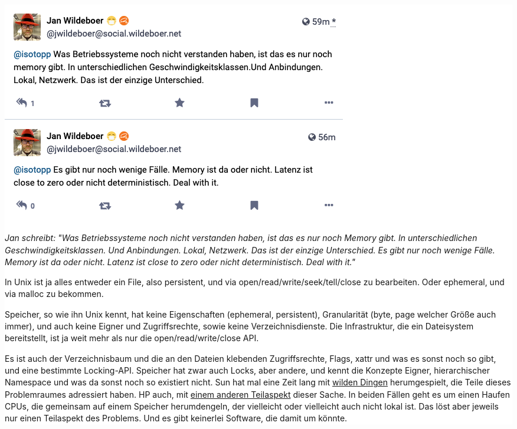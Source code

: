![](/uploads/2023/08/disk-08.png)

*Jan schreibt: "Was Betriebssysteme noch nicht verstanden haben, ist das es nur noch Memory gibt.
In unterschiedlichen Geschwindigkeitsklassen.
Und Anbindungen.
Lokal, Netzwerk.
Das ist der einzige Unterschied. 
Es gibt nur noch wenige Fälle.
Memory ist da oder nicht.
Latenz ist close to zero oder nicht deterministisch. 
Deal with it."*

In Unix ist ja alles entweder ein File, also persistent, und via open/read/write/seek/tell/close zu bearbeiten. 
Oder ephemeral, und via malloc zu bekommen.

Speicher, so wie ihn Unix kennt, hat keine Eigenschaften (ephemeral, persistent), Granularität (byte, page welcher Größe auch immer),
und auch keine Eigner und Zugriffsrechte, sowie keine Verzeichnisdienste.
Die Infrastruktur, die ein Dateisystem bereitstellt, ist ja weit mehr als nur die open/read/write/close API.

Es ist auch der Verzeichnisbaum und die an den Dateien klebenden Zugriffsrechte, Flags, xattr und was es sonst noch so gibt, und eine bestimmte Locking-API.
Speicher hat zwar auch Locks, aber andere, und kennt die Konzepte Eigner, hierarchischer Namespace und was da sonst noch so existiert nicht.
Sun hat mal eine Zeit lang mit [wilden Dingen](https://en.wikipedia.org/wiki/Transactional_memory) herumgespielt, die Teile dieses Problemraumes adressiert haben.
HP auch, mit [einem anderen Teilaspekt](https://www.nextplatform.com/2019/09/09/inside-hpes-gen-z-switch-fabric/) dieser Sache.
In beiden Fällen geht es um einen Haufen CPUs, die gemeinsam auf einem Speicher herumdengeln, der vielleicht oder vielleicht auch nicht lokal ist.
Das löst aber jeweils nur einen Teilaspekt des Problems.
Und es gibt keinerlei Software, die damit um könnte.
